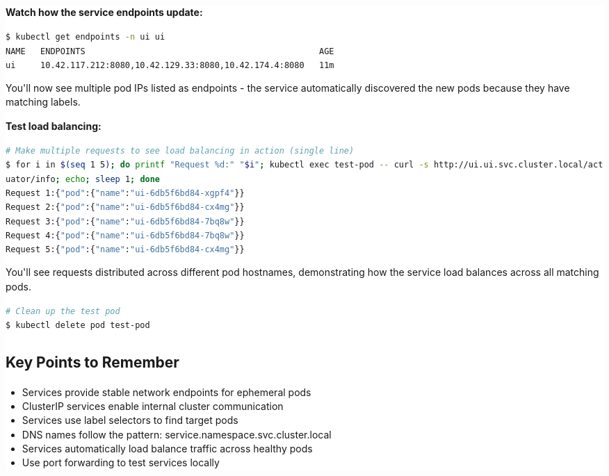 **Watch how the service endpoints update:**
```bash
$ kubectl get endpoints -n ui ui
NAME   ENDPOINTS                                               AGE
ui     10.42.117.212:8080,10.42.129.33:8080,10.42.174.4:8080   11m
```

You'll now see multiple pod IPs listed as endpoints - the service automatically discovered the new pods because they have matching labels.

**Test load balancing:**
```bash
# Make multiple requests to see load balancing in action (single line)
$ for i in $(seq 1 5); do printf "Request %d:" "$i"; kubectl exec test-pod -- curl -s http://ui.ui.svc.cluster.local/actuator/info; echo; sleep 1; done
Request 1:{"pod":{"name":"ui-6db5f6bd84-xgpf4"}}
Request 2:{"pod":{"name":"ui-6db5f6bd84-cx4mg"}}
Request 3:{"pod":{"name":"ui-6db5f6bd84-7bq8w"}}
Request 4:{"pod":{"name":"ui-6db5f6bd84-7bq8w"}}
Request 5:{"pod":{"name":"ui-6db5f6bd84-cx4mg"}}
```

You'll see requests distributed across different pod hostnames, demonstrating how the service load balances across all matching pods.

```bash
# Clean up the test pod
$ kubectl delete pod test-pod
```

## Key Points to Remember

* Services provide stable network endpoints for ephemeral pods
* ClusterIP services enable internal cluster communication
* Services use label selectors to find target pods
* DNS names follow the pattern: service.namespace.svc.cluster.local
* Services automatically load balance traffic across healthy pods
* Use port forwarding to test services locally